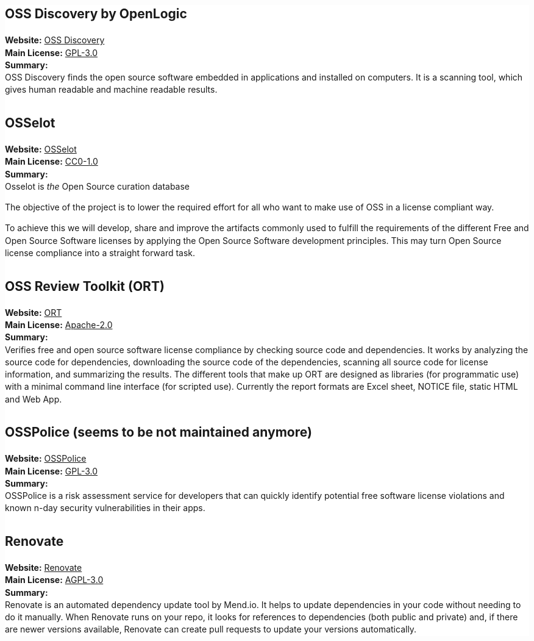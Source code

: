 
## OSS Discovery by OpenLogic
**Website:**
[OSS Discovery](http://ossdiscovery.sourceforge.net/)<br>
**Main License:**
[GPL-3.0](https://www.gnu.org/licenses/gpl-3.0.html)<br>
**Summary:**<br>
OSS Discovery finds the open source software embedded in applications and installed on computers. It is a scanning tool, which gives human readable and machine readable results.


## OSSelot
**Website:**
[OSSelot](https://www.osselot.org/index.php)<br>
**Main License:**
[CC0-1.0](https://github.com/Open-Source-Compliance/package-analysis/blob/main/LICENSE)<br>
**Summary:**<br>
Osselot is _the_ Open Source curation database

The objective of the project is to lower the required effort for all who want to make use of OSS in a license compliant way.

To achieve this we will develop, share and improve the artifacts commonly used to fulfill the requirements of the different Free and Open Source Software licenses by applying the Open Source Software development principles. This may turn Open Source license compliance into a straight forward task.


## OSS Review Toolkit (ORT)
**Website:**
[ORT](https://github.com/oss-review-toolkit/ort)<br>
**Main License:**
[Apache-2.0](https://www.apache.org/licenses/LICENSE-2.0)<br>
**Summary:**<br>
Verifies free and open source software license compliance by checking source code and dependencies. It works by analyzing the source code for dependencies, downloading the source code of the dependencies, scanning all source code for license information, and summarizing the results. The different tools that make up ORT are designed as libraries (for programmatic use) with a minimal command line interface (for scripted use). Currently the report formats are Excel sheet, NOTICE file, static HTML and Web App. 


## OSSPolice (seems to be not maintained anymore)
**Website:**
[OSSPolice](https://github.com/osssanitizer/osspolice)<br>
**Main License:**
[GPL-3.0](https://www.gnu.org/licenses/gpl-3.0.html)<br>
**Summary:**<br>
OSSPolice is a risk assessment service for developers that can quickly identify potential free software license violations and known n-day security vulnerabilities in their apps. 


## Renovate
**Website:**        [Renovate](https://github.com/renovatebot/renovate)<br>
**Main License:**   [AGPL-3.0](https://www.gnu.org/licenses/agpl-3.0.txt)<br>
**Summary:**<br>
Renovate is an automated dependency update tool by Mend.io. It helps to update dependencies in your code without needing to do it manually. When Renovate runs on your repo, it looks for references to dependencies (both public and private) and, if there are newer versions available, Renovate can create pull requests to update your versions automatically.
